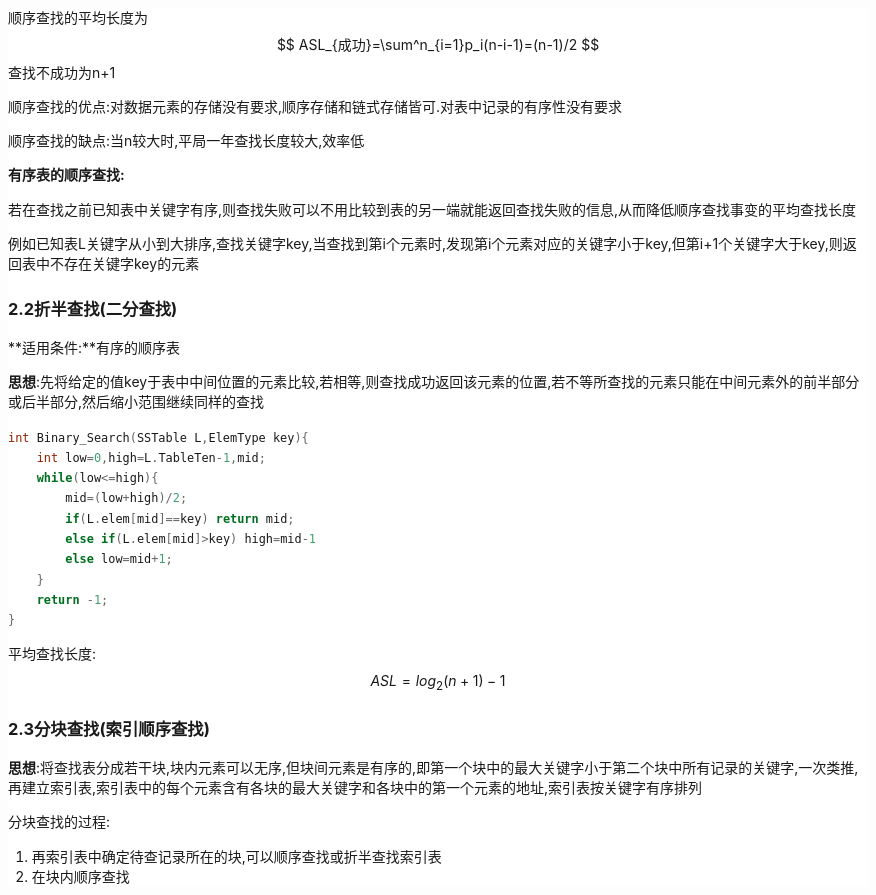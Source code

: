 

顺序查找的平均长度为
$$
ASL_{成功}=\sum^n_{i=1}p_i(n-i-1)=(n-1)/2
$$
查找不成功为n+1



顺序查找的优点:对数据元素的存储没有要求,顺序存储和链式存储皆可.对表中记录的有序性没有要求

顺序查找的缺点:当n较大时,平局一年查找长度较大,效率低



**有序表的顺序查找:**

若在查找之前已知表中关键字有序,则查找失败可以不用比较到表的另一端就能返回查找失败的信息,从而降低顺序查找事变的平均查找长度

例如已知表L关键字从小到大排序,查找关键字key,当查找到第i个元素时,发现第i个元素对应的关键字小于key,但第i+1个关键字大于key,则返回表中不存在关键字key的元素



### 2.2折半查找(二分查找)

**适用条件:**有序的顺序表

**思想**:先将给定的值key于表中中间位置的元素比较,若相等,则查找成功返回该元素的位置,若不等所查找的元素只能在中间元素外的前半部分或后半部分,然后缩小范围继续同样的查找



```cpp
int Binary_Search(SSTable L,ElemType key){
    int low=0,high=L.TableTen-1,mid;
    while(low<=high){
        mid=(low+high)/2;
        if(L.elem[mid]==key) return mid;
        else if(L.elem[mid]>key) high=mid-1
        else low=mid+1;
    }
	return -1;
}
```



平均查找长度:
$$
ASL=log_2(n+1)-1
$$




### 2.3分块查找(索引顺序查找)

**思想**:将查找表分成若干块,块内元素可以无序,但块间元素是有序的,即第一个块中的最大关键字小于第二个块中所有记录的关键字,一次类推,再建立索引表,索引表中的每个元素含有各块的最大关键字和各块中的第一个元素的地址,索引表按关键字有序排列

分块查找的过程:

1. 再索引表中确定待查记录所在的块,可以顺序查找或折半查找索引表
2. 在块内顺序查找
